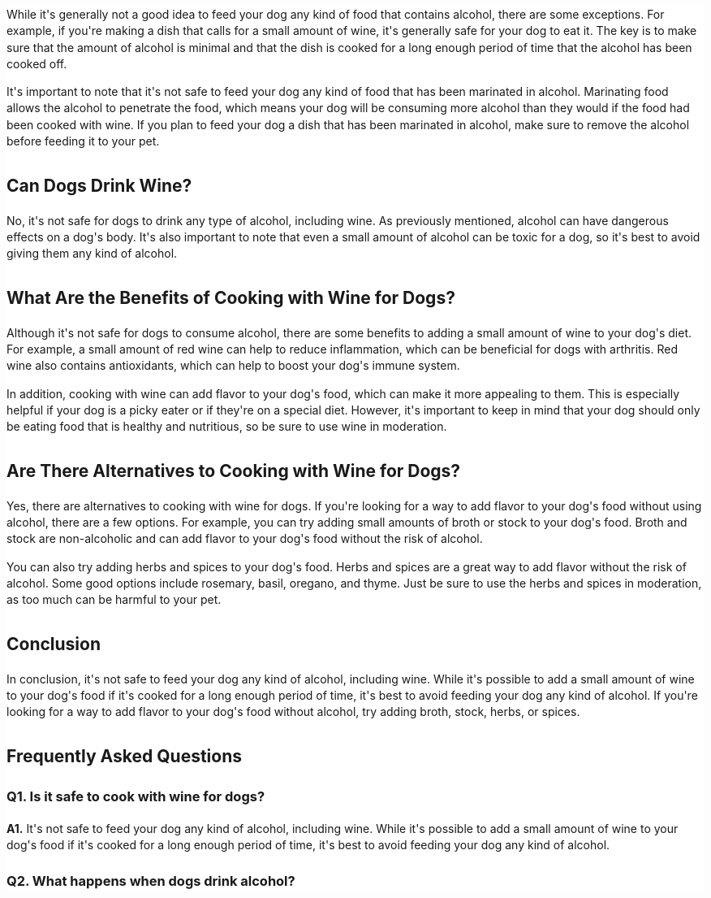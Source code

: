 <p>While it's generally not a good idea to feed your dog any kind of food that contains alcohol, there are some exceptions. For example, if you're making a dish that calls for a small amount of wine, it's generally safe for your dog to eat it. The key is to make sure that the amount of alcohol is minimal and that the dish is cooked for a long enough period of time that the alcohol has been cooked off.</p>

<p>It's important to note that it's not safe to feed your dog any kind of food that has been marinated in alcohol. Marinating food allows the alcohol to penetrate the food, which means your dog will be consuming more alcohol than they would if the food had been cooked with wine. If you plan to feed your dog a dish that has been marinated in alcohol, make sure to remove the alcohol before feeding it to your pet.</p>

<h2>Can Dogs Drink Wine?</h2>

<p>No, it's not safe for dogs to drink any type of alcohol, including wine. As previously mentioned, alcohol can have dangerous effects on a dog's body. It's also important to note that even a small amount of alcohol can be toxic for a dog, so it's best to avoid giving them any kind of alcohol.</p>

<h2>What Are the Benefits of Cooking with Wine for Dogs?</h2>

<p>Although it's not safe for dogs to consume alcohol, there are some benefits to adding a small amount of wine to your dog's diet. For example, a small amount of red wine can help to reduce inflammation, which can be beneficial for dogs with arthritis. Red wine also contains antioxidants, which can help to boost your dog's immune system.</p>

<p>In addition, cooking with wine can add flavor to your dog's food, which can make it more appealing to them. This is especially helpful if your dog is a picky eater or if they're on a special diet. However, it's important to keep in mind that your dog should only be eating food that is healthy and nutritious, so be sure to use wine in moderation.</p>

<h2>Are There Alternatives to Cooking with Wine for Dogs?</h2>

<p>Yes, there are alternatives to cooking with wine for dogs. If you're looking for a way to add flavor to your dog's food without using alcohol, there are a few options. For example, you can try adding small amounts of broth or stock to your dog's food. Broth and stock are non-alcoholic and can add flavor to your dog's food without the risk of alcohol.</p>

<p>You can also try adding herbs and spices to your dog's food. Herbs and spices are a great way to add flavor without the risk of alcohol. Some good options include rosemary, basil, oregano, and thyme. Just be sure to use the herbs and spices in moderation, as too much can be harmful to your pet.</p>

<h2>Conclusion</h2>

<p>In conclusion, it's not safe to feed your dog any kind of alcohol, including wine. While it's possible to add a small amount of wine to your dog's food if it's cooked for a long enough period of time, it's best to avoid feeding your dog any kind of alcohol. If you're looking for a way to add flavor to your dog's food without alcohol, try adding broth, stock, herbs, or spices.</p>

<h2>Frequently Asked Questions</h2>

<h3>Q1. Is it safe to cook with wine for dogs?</h3>

<p><b>A1.</b> It's not safe to feed your dog any kind of alcohol, including wine. While it's possible to add a small amount of wine to your dog's food if it's cooked for a long enough period of time, it's best to avoid feeding your dog any kind of alcohol.</p>

<h3>Q2. What happens when dogs drink alcohol?</h3>
